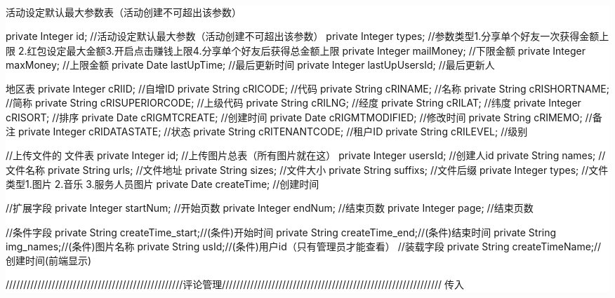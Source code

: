 

活动设定默认最大参数表（活动创建不可超出该参数）

private Integer id; //活动设定默认最大参数（活动创建不可超出该参数）
	private Integer types; //参数类型1.分享单个好友一次获得金额上限 2.红包设定最大金额3.开启点击赚钱上限4.分享单个好友后获得总金额上限
	private Integer mailMoney; //下限金额
	private Integer maxMoney; //上限金额
	private Date lastUpTime; //最后更新时间
	private Integer lastUpUsersId; //最后更新人




地区表
private Integer cRIID; //自增ID
	private String cRICODE; //代码
	private String cRINAME; //名称
	private String cRISHORTNAME; //简称
	private String cRISUPERIORCODE; //上级代码
	private String cRILNG; //经度
	private String cRILAT; //纬度
	private Integer cRISORT; //排序
	private Date cRIGMTCREATE; //创建时间
	private Date cRIGMTMODIFIED; //修改时间
	private String cRIMEMO; //备注
	private Integer cRIDATASTATE; //状态
	private String cRITENANTCODE; //租户ID
	private String cRILEVEL; //级别



//上传文件的 文件表
private Integer id; //上传图片总表（所有图片就在这）
	private Integer usersId; //创建人id
	private String names; //文件名称
	private String urls; //文件地址
	private String sizes; //文件大小
	private String suffixs; //文件后缀
	private Integer types; //文件类型1.图片 2.音乐 3.服务人员图片
	private Date createTime; //创建时间

//扩展字段
	private Integer startNum; //开始页数
	private Integer endNum; //结束页数
	private Integer page; //结束页数
	
//条件字段
	private String createTime_start;//(条件)开始时间
	private String createTime_end;//(条件)结束时间
	private String img_names;//(条件)图片名称
	private String usId;//(条件)用户id（只有管理员才能查看）
//装载字段
	private String createTimeName;//创建时间(前端显示)

//////////////////////////////////////////////////评论管理//////////////////////////////////////////////////////////////
传入
